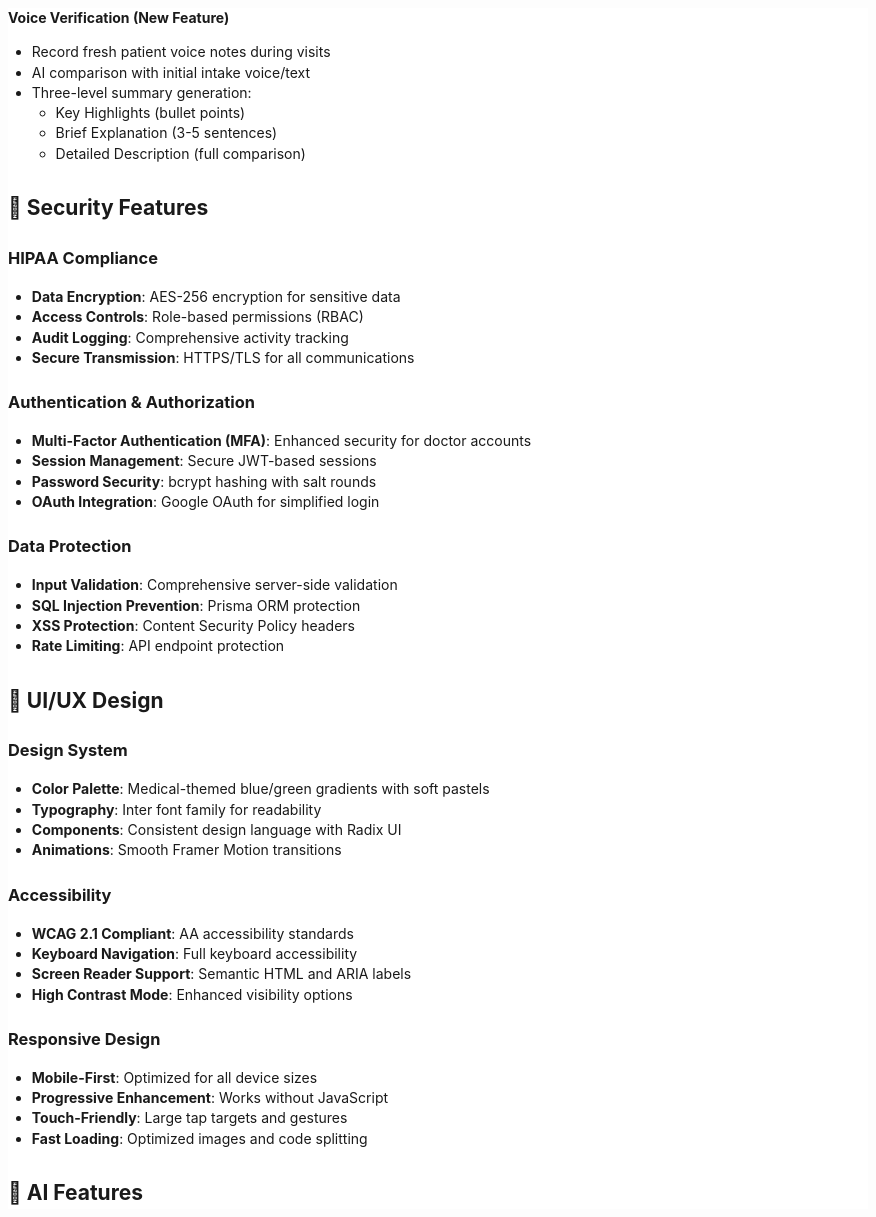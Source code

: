 **Voice Verification (New Feature)**
- Record fresh patient voice notes during visits
- AI comparison with initial intake voice/text
- Three-level summary generation:
  - Key Highlights (bullet points)
  - Brief Explanation (3-5 sentences)
  - Detailed Description (full comparison)

## 🔐 Security Features

### HIPAA Compliance
- **Data Encryption**: AES-256 encryption for sensitive data
- **Access Controls**: Role-based permissions (RBAC)
- **Audit Logging**: Comprehensive activity tracking
- **Secure Transmission**: HTTPS/TLS for all communications

### Authentication & Authorization
- **Multi-Factor Authentication (MFA)**: Enhanced security for doctor accounts
- **Session Management**: Secure JWT-based sessions
- **Password Security**: bcrypt hashing with salt rounds
- **OAuth Integration**: Google OAuth for simplified login

### Data Protection
- **Input Validation**: Comprehensive server-side validation
- **SQL Injection Prevention**: Prisma ORM protection
- **XSS Protection**: Content Security Policy headers
- **Rate Limiting**: API endpoint protection

## 🎨 UI/UX Design

### Design System
- **Color Palette**: Medical-themed blue/green gradients with soft pastels
- **Typography**: Inter font family for readability
- **Components**: Consistent design language with Radix UI
- **Animations**: Smooth Framer Motion transitions

### Accessibility
- **WCAG 2.1 Compliant**: AA accessibility standards
- **Keyboard Navigation**: Full keyboard accessibility
- **Screen Reader Support**: Semantic HTML and ARIA labels
- **High Contrast Mode**: Enhanced visibility options

### Responsive Design
- **Mobile-First**: Optimized for all device sizes
- **Progressive Enhancement**: Works without JavaScript
- **Touch-Friendly**: Large tap targets and gestures
- **Fast Loading**: Optimized images and code splitting

## 🤖 AI Features
